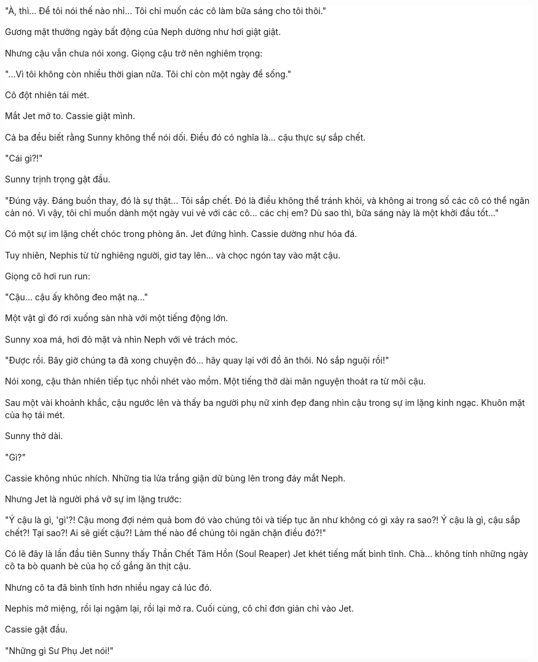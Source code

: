 "À, thì... Để tôi nói thế nào nhỉ... Tôi chỉ muốn các cô làm bữa sáng cho tôi thôi."

Gương mặt thường ngày bất động của Neph dường như hơi giật giật.

Nhưng cậu vẫn chưa nói xong. Giọng cậu trở nên nghiêm trọng:

"...Vì tôi không còn nhiều thời gian nữa. Tôi chỉ còn một ngày để sống."

Cô đột nhiên tái mét.

Mắt Jet mở to. Cassie giật mình.

Cả ba đều biết rằng Sunny không thể nói dối. Điều đó có nghĩa là... cậu thực sự sắp chết.

"Cái gì?!"

Sunny trịnh trọng gật đầu.

"Đúng vậy. Đáng buồn thay, đó là sự thật... Tôi sắp chết. Đó là điều không thể tránh khỏi, và không ai trong số các cô có thể ngăn cản nó. Vì vậy, tôi chỉ muốn dành một ngày vui vẻ với các cô... các chị em? Dù sao thì, bữa sáng này là một khởi đầu tốt..."

Có một sự im lặng chết chóc trong phòng ăn. Jet đứng hình. Cassie dường như hóa đá.

Tuy nhiên, Nephis từ từ nghiêng người, giơ tay lên... và chọc ngón tay vào mặt cậu.

Giọng cô hơi run run:

"Cậu... cậu ấy không đeo mặt nạ..."

Một vật gì đó rơi xuống sàn nhà với một tiếng động lớn.

Sunny xoa má, hơi đỏ mặt và nhìn Neph với vẻ trách móc.

"Được rồi. Bây giờ chúng ta đã xong chuyện đó... hãy quay lại với đồ ăn thôi. Nó sắp nguội rồi!"

Nói xong, cậu thản nhiên tiếp tục nhồi nhét vào mồm. Một tiếng thở dài mãn nguyện thoát ra từ môi cậu.

Sau một vài khoảnh khắc, cậu ngước lên và thấy ba người phụ nữ xinh đẹp đang nhìn cậu trong sự im lặng kinh ngạc. Khuôn mặt của họ tái mét.

Sunny thở dài.

"Gì?"

Cassie không nhúc nhích. Những tia lửa trắng giận dữ bùng lên trong đáy mắt Neph.

Nhưng Jet là người phá vỡ sự im lặng trước:

"Ý cậu là gì, 'gì'?! Cậu mong đợi ném quả bom đó vào chúng tôi và tiếp tục ăn như không có gì xảy ra sao?! Ý cậu là gì, cậu sắp chết?! Tại sao?! Ai sẽ giết cậu?! Làm thế nào để chúng tôi ngăn chặn điều đó?!"

Có lẽ đây là lần đầu tiên Sunny thấy Thần Chết Tâm Hồn (Soul Reaper) Jet khét tiếng mất bình tĩnh. Chà... không tính những ngày cô ta bò quanh bè của họ cố gắng ăn thịt cậu.

Nhưng cô ta đã bình tĩnh hơn nhiều ngay cả lúc đó.

Nephis mở miệng, rồi lại ngậm lại, rồi lại mở ra. Cuối cùng, cô chỉ đơn giản chỉ vào Jet.

Cassie gật đầu.

"Những gì Sư Phụ Jet nói!"

